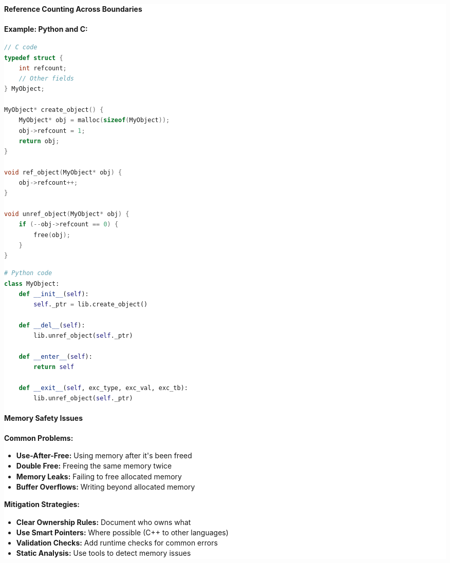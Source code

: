#### Reference Counting Across Boundaries

**Example: Python and C:**
```c
// C code
typedef struct {
    int refcount;
    // Other fields
} MyObject;

MyObject* create_object() {
    MyObject* obj = malloc(sizeof(MyObject));
    obj->refcount = 1;
    return obj;
}

void ref_object(MyObject* obj) {
    obj->refcount++;
}

void unref_object(MyObject* obj) {
    if (--obj->refcount == 0) {
        free(obj);
    }
}
```

```python
# Python code
class MyObject:
    def __init__(self):
        self._ptr = lib.create_object()
    
    def __del__(self):
        lib.unref_object(self._ptr)
    
    def __enter__(self):
        return self
    
    def __exit__(self, exc_type, exc_val, exc_tb):
        lib.unref_object(self._ptr)
```

#### Memory Safety Issues

**Common Problems:**
*   **Use-After-Free:** Using memory after it's been freed
*   **Double Free:** Freeing the same memory twice
*   **Memory Leaks:** Failing to free allocated memory
*   **Buffer Overflows:** Writing beyond allocated memory

**Mitigation Strategies:**
*   **Clear Ownership Rules:** Document who owns what
*   **Use Smart Pointers:** Where possible (C++ to other languages)
*   **Validation Checks:** Add runtime checks for common errors
*   **Static Analysis:** Use tools to detect memory issues
